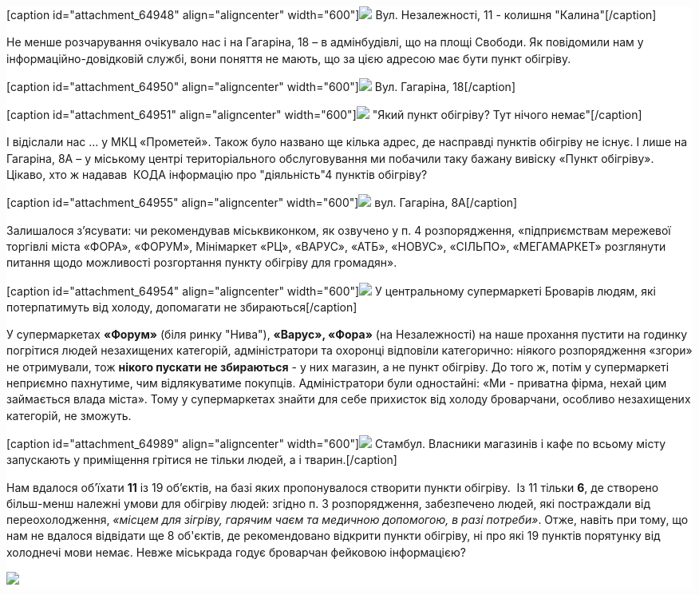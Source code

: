 \[caption id="attachment\_64948" align="aligncenter" width="600"\][![](https://mpz.brovary.org/wp-content/uploads/2017/01/1j.jpg)](https://mpz.brovary.org/wp-content/uploads/2017/01/1j.jpg) Вул. Незалежності, 11 - колишня "Калина"\[/caption\]

Не менше розчарування очікувало нас і на Гагаріна, 18 – в адмінбудівлі, що на площі Свободи. Як повідомили нам у інформаційно-довідковій службі, вони поняття не мають, що за цією адресою має бути пункт обігріву.

\[caption id="attachment\_64950" align="aligncenter" width="600"\][![](https://mpz.brovary.org/wp-content/uploads/2017/01/1s.jpg)](https://mpz.brovary.org/wp-content/uploads/2017/01/1s.jpg) Вул. Гагаріна, 18\[/caption\]

\[caption id="attachment\_64951" align="aligncenter" width="600"\][![](https://mpz.brovary.org/wp-content/uploads/2017/01/1u.jpg)](https://mpz.brovary.org/wp-content/uploads/2017/01/1u.jpg) "Який пункт обігріву? Тут нічого немає"\[/caption\]

І відіслали нас ... у МКЦ «Прометей». Також було названо ще кілька адрес, де насправді пунктів обігріву не існує. І лише на Гагаріна, 8А – у міському центрі територіального обслуговування ми побачили таку бажану вивіску «Пункт обігріву». Цікаво, хто ж надавав  КОДА інформацію про "діяльність"4 пунктів обігріву?

\[caption id="attachment\_64955" align="aligncenter" width="600"\][![](https://mpz.brovary.org/wp-content/uploads/2017/01/1ya.jpg)](https://mpz.brovary.org/wp-content/uploads/2017/01/1ya.jpg) вул. Гагаріна, 8А\[/caption\]

Залишалося з’ясувати: чи рекомендував міськвиконком, як озвучено у п. 4 розпорядження, «підприємствам мережевої торгівлі міста «ФОРА», «ФОРУМ», Мінімаркет «РЦ», «ВАРУС», «АТБ», «НОВУС», «СІЛЬПО», «МЕГАМАРКЕТ» розглянути питання щодо можливості розгортання пункту обігріву для громадян».

\[caption id="attachment\_64954" align="aligncenter" width="600"\][![](https://mpz.brovary.org/wp-content/uploads/2017/01/1ch.jpg)](https://mpz.brovary.org/wp-content/uploads/2017/01/1ch.jpg) У центральному супермаркеті Броварів людям, які потерпатимуть від холоду, допомагати не збираються\[/caption\]

У супермаркетах **«Форум»** (біля ринку "Нива"), **«Варус», «Фора»** (на Незалежності) на наше прохання пустити на годинку погрітися людей незахищених категорій, адміністратори та охоронці відповіли категорично: ніякого розпорядження «згори» не отримували, тож **нікого пускати не збираються** - у них магазин, а не пункт обігріву. До того ж, потім у супермаркеті неприємно пахнутиме, чим відлякуватиме покупців. Адміністратори були одностайні: «Ми - приватна фірма, нехай цим займається влада міста». Тому у супермаркетах знайти для себе прихисток від холоду броварчани, особливо незахищених категорій, не зможуть.

\[caption id="attachment\_64989" align="aligncenter" width="600"\][![](https://mpz.brovary.org/wp-content/uploads/2017/01/30Stambul.jpg)](https://mpz.brovary.org/wp-content/uploads/2017/01/30Stambul.jpg) Стамбул. Власники магазинів і кафе по всьому місту запускають у приміщення грітися не тільки людей, а і тварин.\[/caption\]

Нам вдалося об’їхати **11** із 19 об’єктів, на базі яких пропонувалося створити пункти обігріву.  Із 11 тільки **6**, де створено більш-менш належні умови для обігріву людей: згідно п. 3 розпорядження, забезпечено людей, які постраждали від переохолодження, _«місцем для зігріву, гарячим чаєм та медичною допомогою, в разі потреби»_. Отже, навіть при тому, що нам не вдалося відвідати ще 8 об'єктів, де рекомендовано відкрити пункти обігріву, ні про які 19 пунктів порятунку від холоднечі мови немає. Невже міськрада годує броварчан фейковою інформацією?

[![](https://mpz.brovary.org/wp-content/uploads/2017/01/29.jpg)](https://mpz.brovary.org/wp-content/uploads/2017/01/29.jpg)
